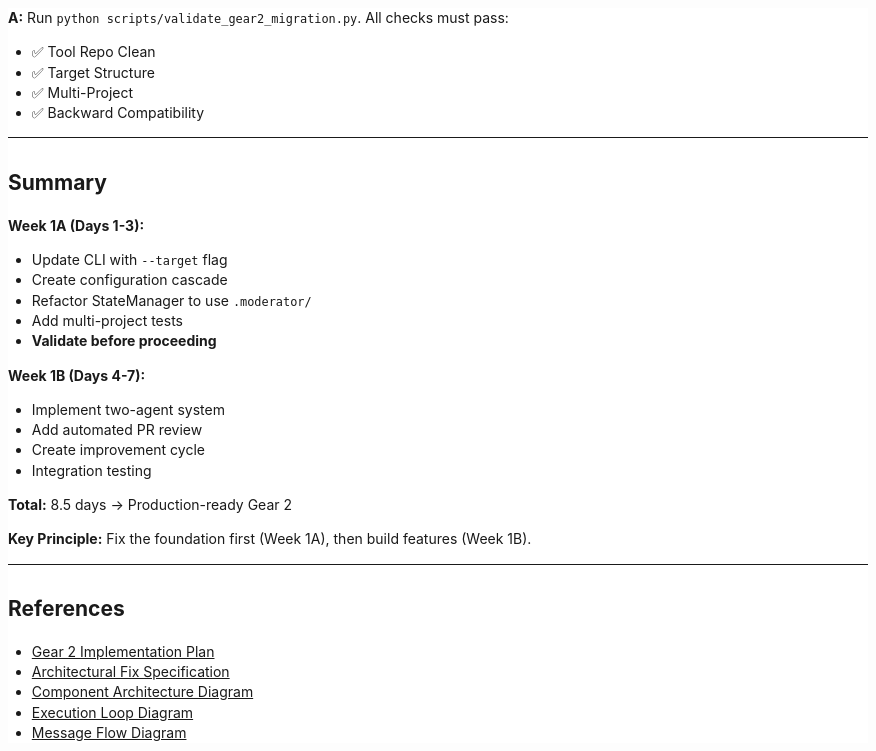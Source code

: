 **A:** Run `python scripts/validate_gear2_migration.py`. All checks must pass:
- ✅ Tool Repo Clean
- ✅ Target Structure
- ✅ Multi-Project
- ✅ Backward Compatibility

---

## Summary

**Week 1A (Days 1-3):**
- Update CLI with `--target` flag
- Create configuration cascade
- Refactor StateManager to use `.moderator/`
- Add multi-project tests
- **Validate before proceeding**

**Week 1B (Days 4-7):**
- Implement two-agent system
- Add automated PR review
- Create improvement cycle
- Integration testing

**Total:** 8.5 days → Production-ready Gear 2

**Key Principle:** Fix the foundation first (Week 1A), then build features (Week 1B).

---

## References

- [Gear 2 Implementation Plan](gear-2-implementation-plan.md)
- [Architectural Fix Specification](gear-2-architectural-fix.md)
- [Component Architecture Diagram](../diagrams/gear2-component-architecture.md)
- [Execution Loop Diagram](../diagrams/gear2-execution-loop.md)
- [Message Flow Diagram](../diagrams/gear2-message-flow.md)
